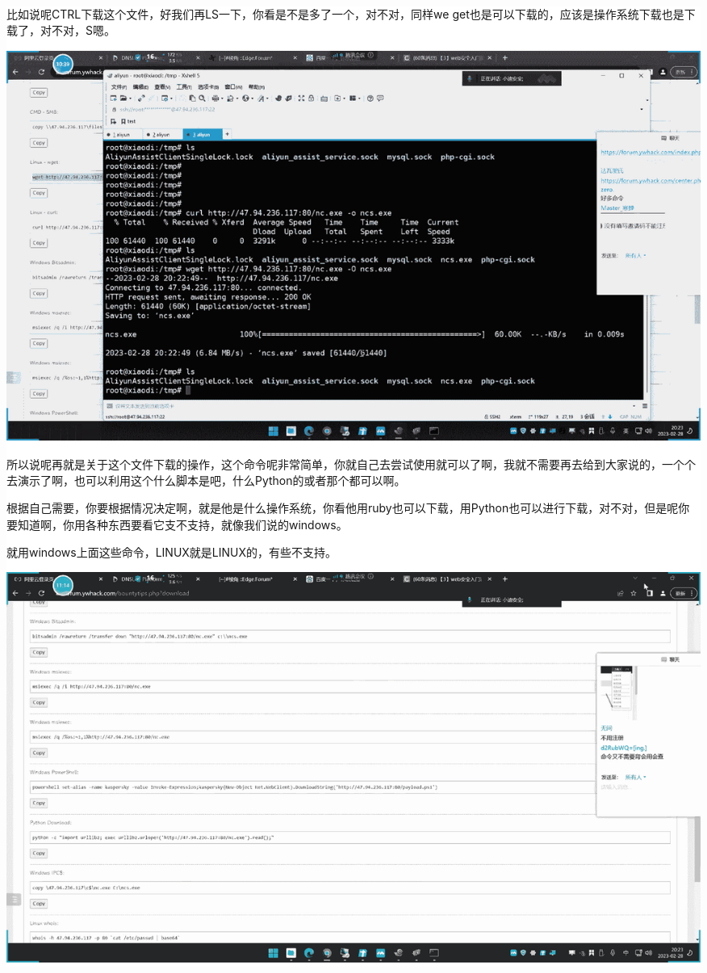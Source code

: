 比如说呢CTRL下载这个文件，好我们再LS一下，你看是不是多了一个，对不对，同样we get也是可以下载的，应该是操作系统下载也是下载了，对不对，S嗯。



![](img/13474747609a13c6db2a7c6d9860033b_55.png)

所以说呢再就是关于这个文件下载的操作，这个命令呢非常简单，你就自己去尝试使用就可以了啊，我就不需要再去给到大家说的，一个个去演示了啊，也可以利用这个什么脚本是吧，什么Python的或者那个都可以啊。

根据自己需要，你要根据情况决定啊，就是他是什么操作系统，你看他用ruby也可以下载，用Python也可以进行下载，对不对，但是呢你要知道啊，你用各种东西要看它支不支持，就像我们说的windows。

就用windows上面这些命令，LINUX就是LINUX的，有些不支持。

![](img/13474747609a13c6db2a7c6d9860033b_57.png)
